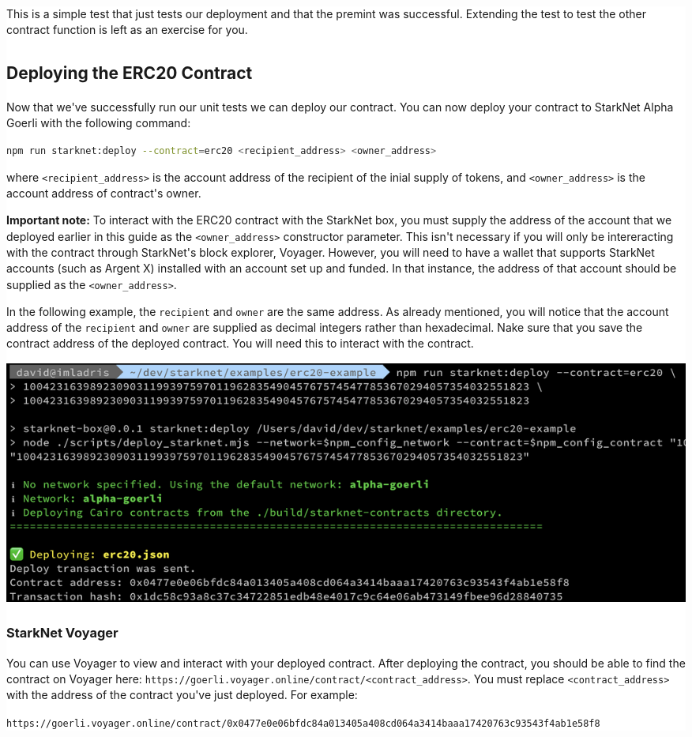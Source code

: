 This is a simple test that just tests our deployment and that the premint was successful. Extending the test to test the other contract function is left as an exercise for you. 

## Deploying the ERC20 Contract

Now that we've successfully run our unit tests we can deploy our contract. You can now deploy your contract to StarkNet Alpha Goerli with the following command:

```bash
npm run starknet:deploy --contract=erc20 <recipient_address> <owner_address>
```

where `<recipient_address>` is the account address of the recipient of the inial supply of tokens, and `<owner_address>` is the account address of contract's owner. 

**Important note:** To interact with the ERC20 contract with the StarkNet box, you must supply the address of the account that we deployed earlier in this guide as the `<owner_address>` constructor parameter. This isn't necessary if you will only be intereracting with the contract through StarkNet's block explorer, Voyager. However, you will need to have a wallet that supports StarkNet accounts (such as Argent X) installed with an account set up and funded. In that instance, the address of that account should be supplied as the `<owner_address>`.  

In the following example, the `recipient` and `owner` are the same address. As already mentioned, you will notice that the account address of the `recipient` and `owner` are supplied as decimal integers rather than hexadecimal. Nake sure that you save the contract address of the deployed contract. You will need this to interact with the contract.

![Deployimg the ERC20 contract](./img/deploy-contract.png)

### StarkNet Voyager

You can use  Voyager to view and interact with your deployed contract. After deploying the contract, you should be able to find the contract on Voyager here: `https://goerli.voyager.online/contract/<contract_address>`. You must replace `<contract_address>` with the address of the contract you've just deployed. For example:

```bash
https://goerli.voyager.online/contract/0x0477e0e06bfdc84a013405a408cd064a3414baaa17420763c93543f4ab1e58f8
```

